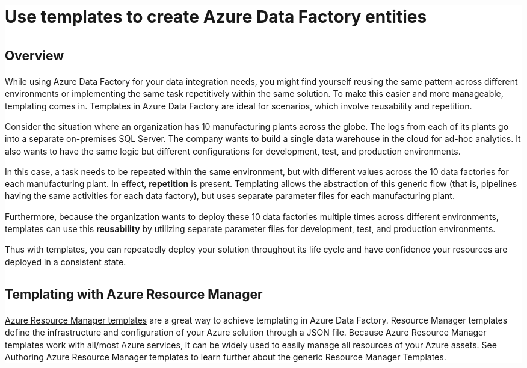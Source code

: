 <properties 
	pageTitle="Use Resource Manager templates in Data Factory | Microsoft Azure" 
	description="Learn how to create and use Azure Resource Manager templates to create Data Factory entities." 
	services="data-factory" 
	documentationCenter="" 
	authors="sharonlo101" 
	manager="jhubbard" 
	editor=""/>

<tags 
	ms.service="data-factory" 
	ms.workload="data-services" 
	ms.tgt_pltfrm="na" 
	ms.devlang="na" 
	ms.topic="get-started-article" 
	ms.date="10/24/2016" 
	ms.author="shlo"/>

# Use templates to create Azure Data Factory entities

## Overview
While using Azure Data Factory for your data integration needs, you might find yourself reusing the same pattern across different environments or implementing the same task repetitively within the same solution. To make this easier and more manageable, templating comes in. Templates in Azure Data Factory are ideal for scenarios, which involve reusability and repetition.
 
Consider the situation where an organization has 10 manufacturing plants across the globe. The logs from each of its plants go into a separate on-premises SQL Server. The company wants to build a single data warehouse in the cloud for ad-hoc analytics. It also wants to have the same logic but different configurations for development, test, and production environments. 

In this case, a task needs to be repeated within the same environment, but with different values across the 10 data factories for each manufacturing plant. In effect, **repetition** is present. Templating allows the abstraction of this generic flow (that is, pipelines having the same activities for each data factory), but uses separate parameter files for each manufacturing plant.

Furthermore, because the organization wants to deploy these 10 data factories multiple times across different environments, templates can use this **reusability** by utilizing separate parameter files for development, test, and production environments.

Thus with templates, you can repeatedly deploy your solution throughout its life cycle and have confidence your resources are deployed in a consistent state.

## Templating with Azure Resource Manager
[Azure Resource Manager templates](../azure-resource-manager/resource-group-overview.md#template-deployment) are a great way to achieve templating in Azure Data Factory. Resource Manager templates define the infrastructure and configuration of your Azure solution through a JSON file. Because Azure Resource Manager templates work with all/most Azure services, it can be widely used to easily manage all resources of your Azure assets. See [Authoring Azure Resource Manager templates](../resource-group-authoring-templates.md) to learn further about the generic Resource Manager Templates. 
